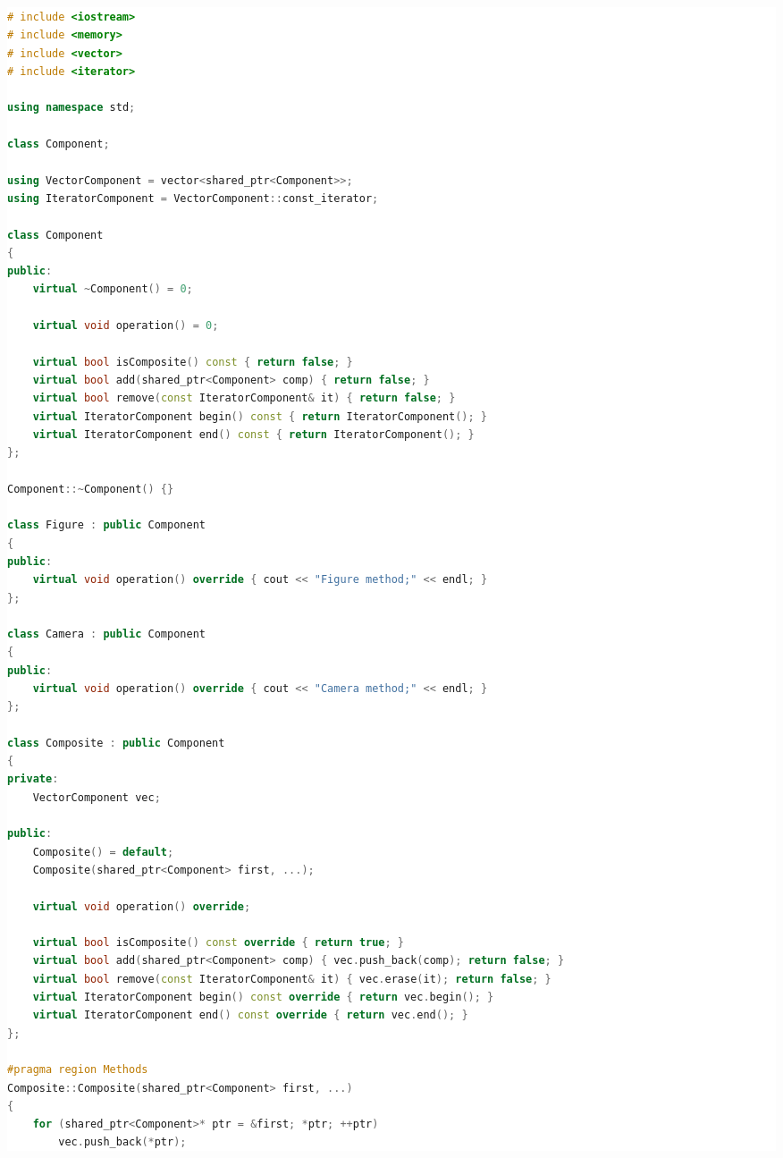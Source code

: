 ```cpp
# include <iostream>
# include <memory>
# include <vector>
# include <iterator>

using namespace std;

class Component;

using VectorComponent = vector<shared_ptr<Component>>;
using IteratorComponent = VectorComponent::const_iterator;

class Component
{
public:
	virtual ~Component() = 0;

	virtual void operation() = 0;

	virtual bool isComposite() const { return false; }
	virtual bool add(shared_ptr<Component> comp) { return false; }
	virtual bool remove(const IteratorComponent& it) { return false; }
	virtual IteratorComponent begin() const { return IteratorComponent(); }
	virtual IteratorComponent end() const { return IteratorComponent(); }
};

Component::~Component() {}

class Figure : public Component
{
public:
	virtual void operation() override { cout << "Figure method;" << endl; }
};

class Camera : public Component
{
public:
	virtual void operation() override { cout << "Camera method;" << endl; }
};

class Composite : public Component
{
private:
	VectorComponent vec;

public:
	Composite() = default;
	Composite(shared_ptr<Component> first, ...);

	virtual void operation() override;

	virtual bool isComposite() const override { return true; }
	virtual bool add(shared_ptr<Component> comp) { vec.push_back(comp); return false; }
	virtual bool remove(const IteratorComponent& it) { vec.erase(it); return false; }
	virtual IteratorComponent begin() const override { return vec.begin(); }
	virtual IteratorComponent end() const override { return vec.end(); }
};

#pragma region Methods
Composite::Composite(shared_ptr<Component> first, ...)
{
	for (shared_ptr<Component>* ptr = &first; *ptr; ++ptr)
		vec.push_back(*ptr);
```